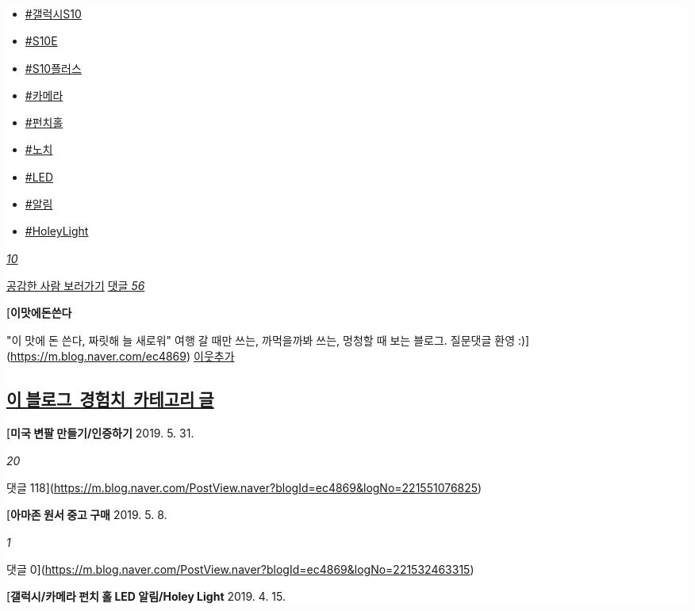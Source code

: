 	

* [#갤럭시S10](https://m.blog.naver.com/BlogTagView.naver?blogId=ec4869&logNo=221514473825&tagName=%EA%B0%A4%EB%9F%AD%EC%8B%9CS10&page=1)

* [#S10E](https://m.blog.naver.com/BlogTagView.naver?blogId=ec4869&logNo=221514473825&tagName=S10E&page=1)
* [#S10플러스](https://m.blog.naver.com/BlogTagView.naver?blogId=ec4869&logNo=221514473825&tagName=S10%ED%94%8C%EB%9F%AC%EC%8A%A4&page=1)
* [#카메라](https://m.blog.naver.com/BlogTagView.naver?blogId=ec4869&logNo=221514473825&tagName=%EC%B9%B4%EB%A9%94%EB%9D%BC&page=1)
* [#펀치홀](https://m.blog.naver.com/BlogTagView.naver?blogId=ec4869&logNo=221514473825&tagName=%ED%8E%80%EC%B9%98%ED%99%80&page=1)
* [#노치](https://m.blog.naver.com/BlogTagView.naver?blogId=ec4869&logNo=221514473825&tagName=%EB%85%B8%EC%B9%98&page=1)
* [#LED](https://m.blog.naver.com/BlogTagView.naver?blogId=ec4869&logNo=221514473825&tagName=LED&page=1)
* [#알림](https://m.blog.naver.com/BlogTagView.naver?blogId=ec4869&logNo=221514473825&tagName=%EC%95%8C%EB%A6%BC&page=1)
* [#HoleyLight](https://m.blog.naver.com/BlogTagView.naver?blogId=ec4869&logNo=221514473825&tagName=HoleyLight&page=1)

[_10_](https://m.blog.naver.com/PostView.naver?isHttpsRedirect=true&blogId=ec4869&logNo=221514473825#)

[공감한 사람 보러가기](https://m.blog.naver.com/SympathyHistoryList.naver?blogId=ec4869&logNo=221514473825&categoryId=POST)
[댓글 _56_](https://m.blog.naver.com/CommentList.naver?blogId=ec4869&logNo=221514473825) 

[**이맛에돈쓴다**

"이 맛에 돈 쓴다, 짜릿해 늘 새로워" 여행 갈 때만 쓰는, 까먹을까봐 쓰는, 멍청할 때 보는 블로그. 질문댓글 환영 :)](https://m.blog.naver.com/ec4869)
[이웃추가](https://m.blog.naver.com/PostView.naver?isHttpsRedirect=true&blogId=ec4869&logNo=221514473825#)

## [이 블로그  **경험치**  카테고리 글](https://m.blog.naver.com/PostList.naver?blogId=ec4869&categoryNo=29&logCode=0#postlist_block)

[**미국 변팔 만들기/인증하기**
2019. 5. 31.

_20_

댓글 118](https://m.blog.naver.com/PostView.naver?blogId=ec4869&logNo=221551076825)

[**아마존 원서 중고 구매**
2019. 5. 8.

_1_

댓글 0](https://m.blog.naver.com/PostView.naver?blogId=ec4869&logNo=221532463315)

[**갤럭시/카메라 펀치 홀 LED 알림/Holey Light**
2019. 4. 15.
